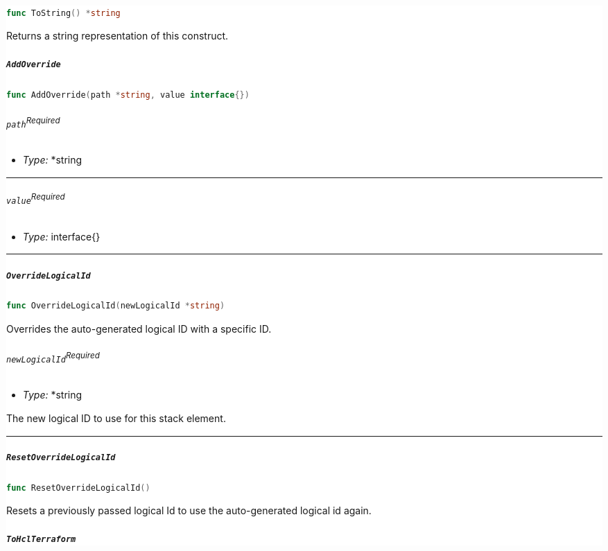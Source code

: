 ```go
func ToString() *string
```

Returns a string representation of this construct.

##### `AddOverride` <a name="AddOverride" id="@cdktf/provider-tfe.runTrigger.RunTrigger.addOverride"></a>

```go
func AddOverride(path *string, value interface{})
```

###### `path`<sup>Required</sup> <a name="path" id="@cdktf/provider-tfe.runTrigger.RunTrigger.addOverride.parameter.path"></a>

- *Type:* *string

---

###### `value`<sup>Required</sup> <a name="value" id="@cdktf/provider-tfe.runTrigger.RunTrigger.addOverride.parameter.value"></a>

- *Type:* interface{}

---

##### `OverrideLogicalId` <a name="OverrideLogicalId" id="@cdktf/provider-tfe.runTrigger.RunTrigger.overrideLogicalId"></a>

```go
func OverrideLogicalId(newLogicalId *string)
```

Overrides the auto-generated logical ID with a specific ID.

###### `newLogicalId`<sup>Required</sup> <a name="newLogicalId" id="@cdktf/provider-tfe.runTrigger.RunTrigger.overrideLogicalId.parameter.newLogicalId"></a>

- *Type:* *string

The new logical ID to use for this stack element.

---

##### `ResetOverrideLogicalId` <a name="ResetOverrideLogicalId" id="@cdktf/provider-tfe.runTrigger.RunTrigger.resetOverrideLogicalId"></a>

```go
func ResetOverrideLogicalId()
```

Resets a previously passed logical Id to use the auto-generated logical id again.

##### `ToHclTerraform` <a name="ToHclTerraform" id="@cdktf/provider-tfe.runTrigger.RunTrigger.toHclTerraform"></a>
